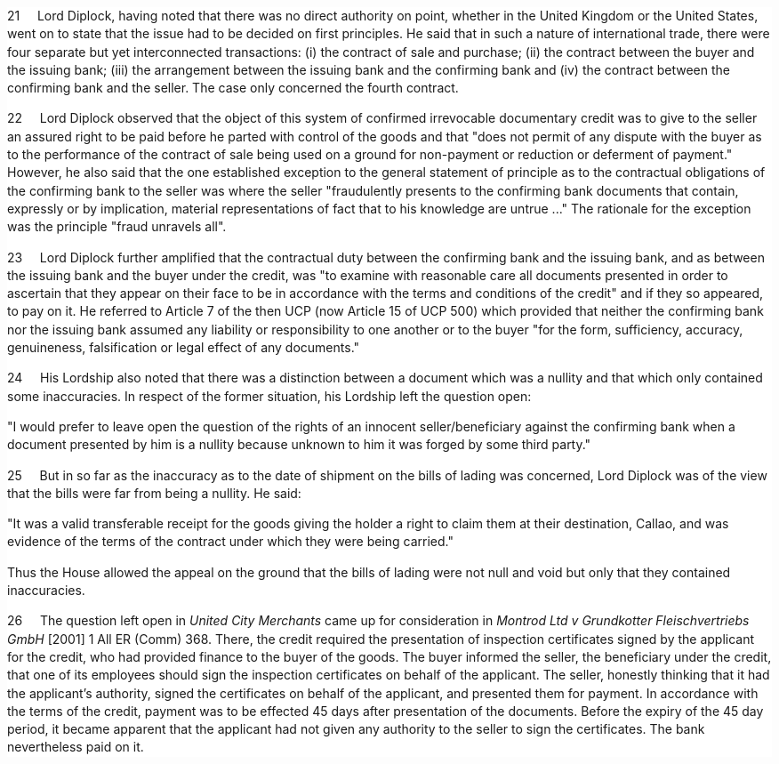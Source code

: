 21     Lord Diplock, having noted that there was no direct authority on point, whether in the United Kingdom or the United States, went on to state that the issue had to be decided on first principles. He said that in such a nature of international trade, there were four separate but yet interconnected transactions: (i) the contract of sale and purchase; (ii) the contract between the buyer and the issuing bank; (iii) the arrangement between the issuing bank and the confirming bank and (iv) the contract between the confirming bank and the seller. The case only concerned the fourth contract. 

22     Lord Diplock observed that the object of this system of confirmed irrevocable documentary credit was to give to the seller an assured right to be paid before he parted with control of the goods and that "does not permit of any dispute with the buyer as to the performance of the contract of sale being used on a ground for non-payment or reduction or deferment of payment." However, he also said that the one established exception to the general statement of principle as to the contractual obligations of the confirming bank to the seller was where the seller "fraudulently presents to the confirming bank documents that contain, expressly or by implication, material representations of fact that to his knowledge are untrue ..." The rationale for the exception was the principle "fraud unravels all". 


23     Lord Diplock further amplified that the contractual duty between the confirming bank and the issuing bank, and as between the issuing bank and the buyer under the credit, was "to examine with reasonable care all documents presented in order to ascertain that they appear on their face to be in accordance with the terms and conditions of the credit" and if they so appeared, to pay on it. He referred to Article 7 of the then UCP (now Article 15 of UCP 500) which provided that neither the confirming bank nor the issuing bank assumed any liability or responsibility to one another or to the buyer "for the form, sufficiency, accuracy, genuineness, falsification or legal effect of any documents." 

24     His Lordship also noted that there was a distinction between a document which was a nullity and that which only contained some inaccuracies. In respect of the former situation, his Lordship left the question open:

 "I would prefer to leave open the question of the rights of an innocent seller/beneficiary against the confirming bank when a document presented by him is a nullity because unknown to him it was forged by some third party." 

25     But in so far as the inaccuracy as to the date of shipment on the bills of lading was concerned, Lord Diplock was of the view that the bills were far from being a nullity. He said:

 "It was a valid transferable receipt for the goods giving the holder a right to claim them at their destination, Callao, and was evidence of the terms of the contract under which they were being carried." 

Thus the House allowed the appeal on the ground that the bills of lading were not null and void but only that they contained inaccuracies. 

26     The question left open in _United City Merchants_ came up for consideration in _Montrod Ltd v Grundkotter Fleischvertriebs GmbH_ [2001] 1 All ER (Comm) 368. There, the credit required the presentation of inspection certificates signed by the applicant for the credit, who had provided finance to the buyer of the goods. The buyer informed the seller, the beneficiary under the credit, that one of its employees should sign the inspection certificates on behalf of the applicant. The seller, honestly thinking that it had the applicant’s authority, signed the certificates on behalf of the applicant, and presented them for payment. In accordance with the terms of the credit, payment was to be effected 45 days after presentation of the documents. Before the expiry of the 45 day period, it became apparent that the applicant had not given any authority to the seller to sign the certificates. The bank nevertheless paid on it. 
